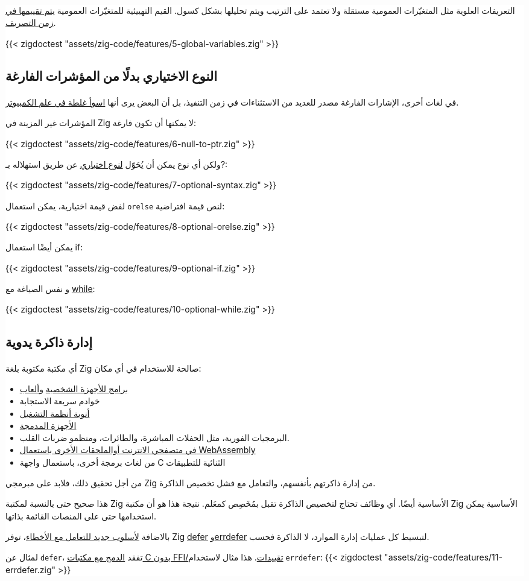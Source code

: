 التعريفات العلوية مثل المتغيّرات العمومية مستقلة ولا تعتمد على الترتيب ويتم تحليلها بشكل كسول. القيم التهييئية للمتغيّرات العمومية [يتم تقييمها في زمن التصريف](#الاستبطان-والتنفيذ-في-زمن-التصريف).

{{< zigdoctest "assets/zig-code/features/5-global-variables.zig" >}}

## النوع الاختياري بدلًا من المؤشرات الفارغة

في لغات أخرى، الإشارات الفارغة مصدر للعديد من الاستثناءات في زمن التنفيذ، بل أن البعض يرى أنها [اسوأ غلطة في علم الكمبيوتر](https://www.lucidchart.com/techblog/2015/08/31/the-worst-mistake-of-computer-science/).

المؤشرات غير المزينة في Zig لا يمكنها أن تكون فارغة:

{{< zigdoctest "assets/zig-code/features/6-null-to-ptr.zig" >}}

ولكن أي نوع يمكن أن يُحَوّل [لنوع اختياري](https://ziglang.org/documentation/master/#Optionals) عن طريق استهلاله بـ?:

{{< zigdoctest "assets/zig-code/features/7-optional-syntax.zig" >}}

لفض قيمة اختيارية، يمكن استعمال `orelse` لنص قيمة افتراضية:

{{< zigdoctest "assets/zig-code/features/8-optional-orelse.zig" >}}

يمكن أيضًا استعمال if:

{{< zigdoctest "assets/zig-code/features/9-optional-if.zig" >}}

و نفس الصياغة مع [while](https://ziglang.org/documentation/master/#while):

{{< zigdoctest "assets/zig-code/features/10-optional-while.zig" >}}

## إدارة ذاكرة يدوية

أي مكتبة مكتوبة بلغة Zig صالحة للاستخدام في أي مكان:

- [برامج للأجهزة الشخصية](https://github.com/TM35-Metronome/) و[ألعاب](https://github.com/dbandstra/oxid)
- خوادم سريعة الاستجابة
- [أنوية أنظمة التشغيل](https://github.com/AndreaOrru/zen)
- [الأجهزة المدمجة](https://github.com/skyfex/zig-nrf-demo/)
- البرمجيات الفورية، مثل الحفلات المباشرة، والطائرات، ومنظمو ضربات القلب.
- [في متصفحي الانترنت أوالملحقات الأخرى باستعمال WebAssembly](https://shritesh.github.io/zigfmt-web/)
- من لغات برمجة أخرى، باستعمال واجهة C الثنائية للتطبيقات

من أجل تحقيق ذلك، فلابد على مبرمجي Zig من إدارة ذاكرتهم بأنفسهم، والتعامل مع فشل تخصيص الذاكرة.

هذا صحيح حتى بالنسبة لمكتبة Zig الأساسية أيضًا. أي وظائف تحتاج لتخصيص الذاكرة تقبل بمُخَصِص كمعَلم. نتيجة هذا هو أن مكتبة Zig الأساسية يمكن استخدامها حتى على المنصات القائمة بذاتها.

بالاضافة [لأسلوب جديد للتعامل مع الأخطاء](#أسلوب-جديد-للتعامل-مع-الأخطاء)، توفر Zig [defer](https://ziglang.org/documentation/master/#defer) و[errdefer](https://ziglang.org/documentation/master/#errdefer) لتبسيط كل عمليات إدارة الموارد، لا الذاكرة فحسب.

لمثال عن `defer`، تفقد [الدمج مع مكتبات C بدون FFI/تقييدات](#الدمج-مع-مكتبات-c-بدون-ffiتوصيلات). هذا مثال لاستخدام `errdefer`:
{{< zigdoctest "assets/zig-code/features/11-errdefer.zig" >}}
